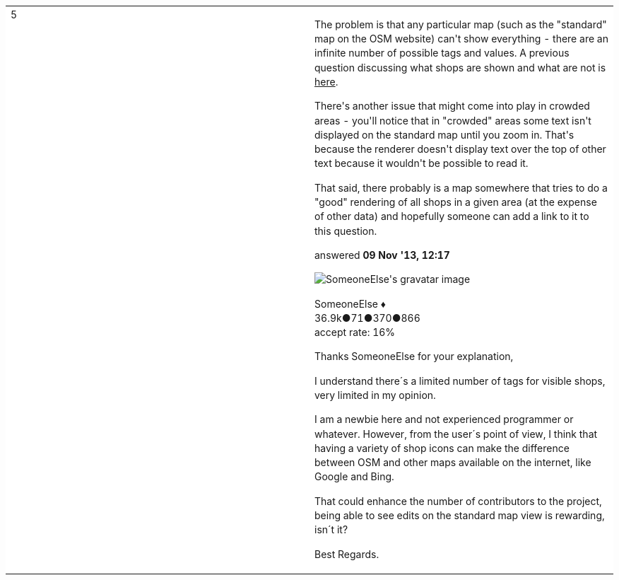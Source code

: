 </div>

<span id="27933"></span>

<div id="answer-container-27933" class="answer">

<table style="width:100%;">
<colgroup>
<col style="width: 50%" />
<col style="width: 50%" />
</colgroup>
<tbody>
<tr>
<td style="width: 30px; vertical-align: top"><div class="vote-buttons">
<span id="post-27933-upvote" class="ajax-command post-vote up" rel="nofollow" title="I like this post (click again to cancel)"> </span>
<div id="post-27933-score" class="post-score" title="current number of votes">
5
</div>
<span id="post-27933-downvote" class="ajax-command post-vote down" rel="nofollow" title="I dont like this post (click again to cancel)"> </span>
</div></td>
<td><div class="item-right">
<div class="answer-body">
<p>The problem is that any particular map (such as the "standard" map on the OSM website) can't show everything - there are an infinite number of possible tags and values. A previous question discussing what shops are shown and what are not is <a href="https://help.openstreetmap.org/questions/17642/why-do-some-shops-not-appear-on-the-default-mapnik-map">here</a>.</p>
<p>There's another issue that might come into play in crowded areas - you'll notice that in "crowded" areas some text isn't displayed on the standard map until you zoom in. That's because the renderer doesn't display text over the top of other text because it wouldn't be possible to read it.</p>
<p>That said, there probably is a map somewhere that tries to do a "good" rendering of all shops in a given area (at the expense of other data) and hopefully someone can add a link to it to this question.</p>
</div>
<div class="answer-controls post-controls">
&#10;</div>
<div class="post-update-info-container">
<div class="post-update-info post-update-info-user">
<p>answered <strong>09 Nov '13, 12:17</strong></p>
<img src="https://secure.gravatar.com/avatar/0bf1aa22f7f5e045b0eb8beb79fe7907?s=32&amp;d=identicon&amp;r=g" class="gravatar" width="32" height="32" alt="SomeoneElse&#39;s gravatar image" />
<p><span>SomeoneElse ♦</span><br />
<span class="score" title="36866 reputation points"><span>36.9k</span></span><span title="71 badges"><span class="badge1">●</span><span class="badgecount">71</span></span><span title="370 badges"><span class="silver">●</span><span class="badgecount">370</span></span><span title="866 badges"><span class="bronze">●</span><span class="badgecount">866</span></span><br />
<span class="accept_rate" title="Rate of the user&#39;s accepted answers">accept rate:</span> <span title="SomeoneElse has 228 accepted answers">16%</span></p>
</div>
</div>
<div id="comments-container-27933" class="comments-container">
<span id="27935"></span>
<div id="comment-27935" class="comment">
<div id="post-27935-score" class="comment-score">
&#10;</div>
<div class="comment-text">
<p>Thanks SomeoneElse for your explanation,</p>
<p>I understand there´s a limited number of tags for visible shops, very limited in my opinion.</p>
<p>I am a newbie here and not experienced programmer or whatever. However, from the user´s point of view, I think that having a variety of shop icons can make the difference between OSM and other maps available on the internet, like Google and Bing.</p>
<p>That could enhance the number of contributors to the project, being able to see edits on the standard map view is rewarding, isn´t it?</p>
<p>Best Regards.</p>